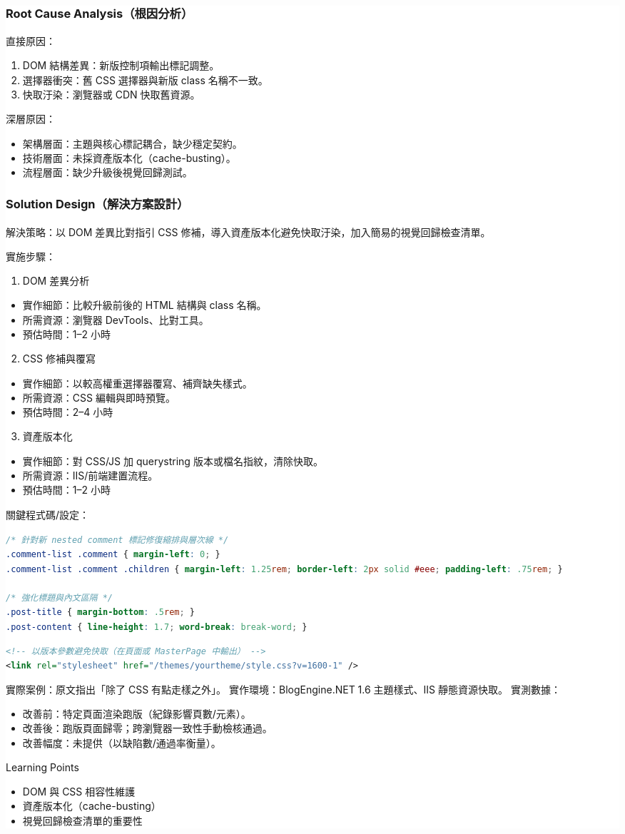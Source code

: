 ### Root Cause Analysis（根因分析）
直接原因：
1. DOM 結構差異：新版控制項輸出標記調整。
2. 選擇器衝突：舊 CSS 選擇器與新版 class 名稱不一致。
3. 快取汙染：瀏覽器或 CDN 快取舊資源。

深層原因：
- 架構層面：主題與核心標記耦合，缺少穩定契約。
- 技術層面：未採資產版本化（cache-busting）。
- 流程層面：缺少升級後視覺回歸測試。

### Solution Design（解決方案設計）
解決策略：以 DOM 差異比對指引 CSS 修補，導入資產版本化避免快取汙染，加入簡易的視覺回歸檢查清單。

實施步驟：
1. DOM 差異分析
- 實作細節：比較升級前後的 HTML 結構與 class 名稱。
- 所需資源：瀏覽器 DevTools、比對工具。
- 預估時間：1–2 小時

2. CSS 修補與覆寫
- 實作細節：以較高權重選擇器覆寫、補齊缺失樣式。
- 所需資源：CSS 編輯與即時預覽。
- 預估時間：2–4 小時

3. 資產版本化
- 實作細節：對 CSS/JS 加 querystring 版本或檔名指紋，清除快取。
- 所需資源：IIS/前端建置流程。
- 預估時間：1–2 小時

關鍵程式碼/設定：
```css
/* 針對新 nested comment 標記修復縮排與層次線 */
.comment-list .comment { margin-left: 0; }
.comment-list .comment .children { margin-left: 1.25rem; border-left: 2px solid #eee; padding-left: .75rem; }

/* 強化標題與內文區隔 */
.post-title { margin-bottom: .5rem; }
.post-content { line-height: 1.7; word-break: break-word; }
```
```xml
<!-- 以版本參數避免快取（在頁面或 MasterPage 中輸出） -->
<link rel="stylesheet" href="/themes/yourtheme/style.css?v=1600-1" />
```

實際案例：原文指出「除了 CSS 有點走樣之外」。
實作環境：BlogEngine.NET 1.6 主題樣式、IIS 靜態資源快取。
實測數據：
- 改善前：特定頁面渲染跑版（紀錄影響頁數/元素）。
- 改善後：跑版頁面歸零；跨瀏覽器一致性手動檢核通過。
- 改善幅度：未提供（以缺陷數/通過率衡量）。

Learning Points
- DOM 與 CSS 相容性維護
- 資產版本化（cache-busting）
- 視覺回歸檢查清單的重要性
